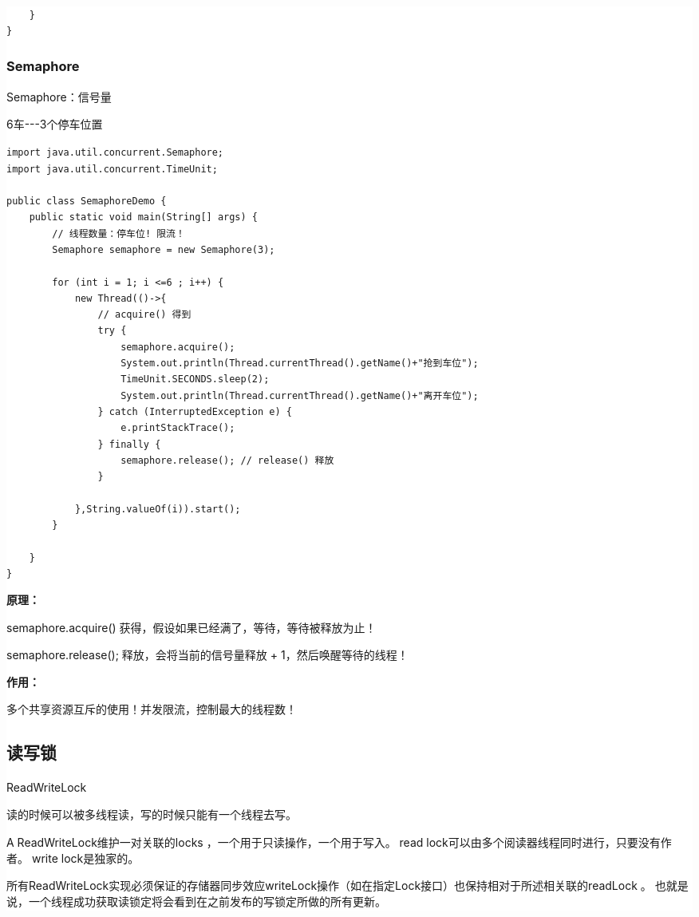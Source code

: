 	
	    }
	}

### Semaphore

Semaphore：信号量

6车---3个停车位置

	import java.util.concurrent.Semaphore;
	import java.util.concurrent.TimeUnit;
	
	public class SemaphoreDemo {
	    public static void main(String[] args) {
	        // 线程数量：停车位! 限流！
	        Semaphore semaphore = new Semaphore(3);
	
	        for (int i = 1; i <=6 ; i++) {
	            new Thread(()->{
	                // acquire() 得到
	                try {
	                    semaphore.acquire();
	                    System.out.println(Thread.currentThread().getName()+"抢到车位");
	                    TimeUnit.SECONDS.sleep(2);
	                    System.out.println(Thread.currentThread().getName()+"离开车位");
	                } catch (InterruptedException e) {
	                    e.printStackTrace();
	                } finally {
	                    semaphore.release(); // release() 释放
	                }
	
	            },String.valueOf(i)).start();
	        }
	
	    }
	}

**原理：**

semaphore.acquire() 获得，假设如果已经满了，等待，等待被释放为止！

semaphore.release(); 释放，会将当前的信号量释放 + 1，然后唤醒等待的线程！

**作用：**

多个共享资源互斥的使用！并发限流，控制最大的线程数！

## 读写锁

ReadWriteLock

读的时候可以被多线程读，写的时候只能有一个线程去写。

A ReadWriteLock维护一对关联的locks ，一个用于只读操作，一个用于写入。 read lock可以由多个阅读器线程同时进行，只要没有作者。 write lock是独家的。 

所有ReadWriteLock实现必须保证的存储器同步效应writeLock操作（如在指定Lock接口）也保持相对于所述相关联的readLock 。 也就是说，一个线程成功获取读锁定将会看到在之前发布的写锁定所做的所有更新。 
